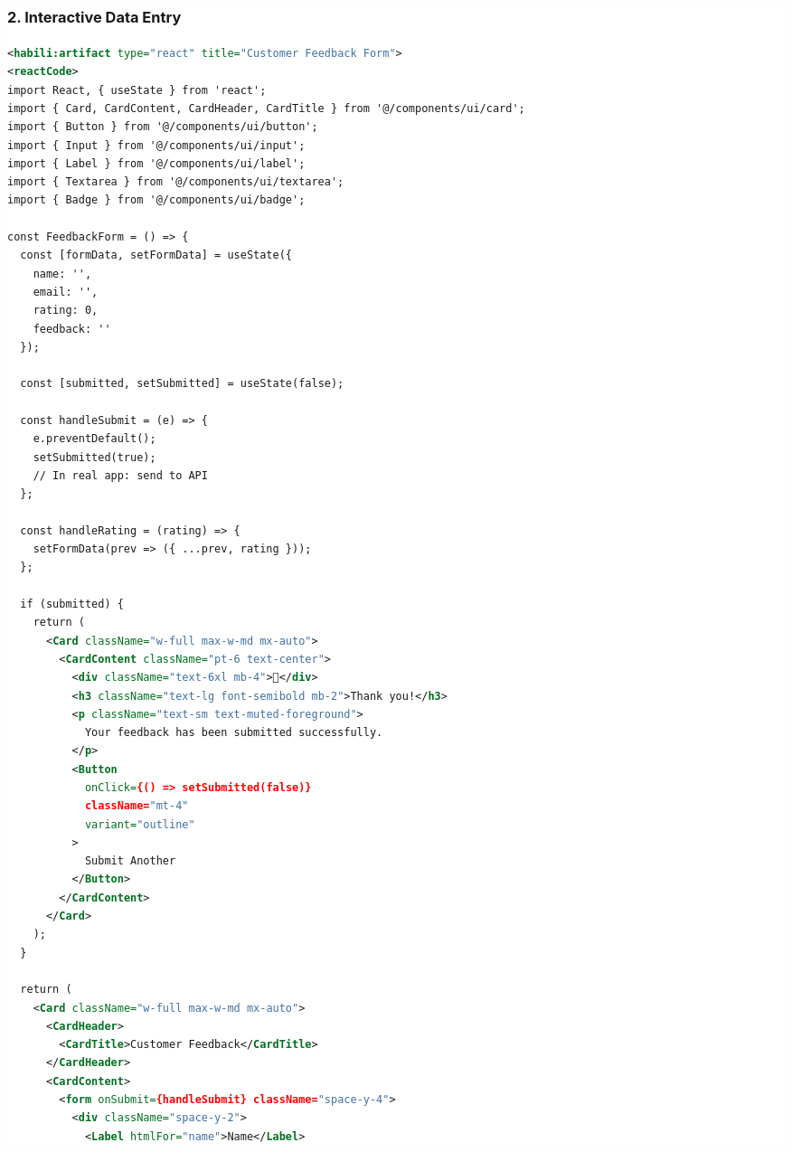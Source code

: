 ### 2. Interactive Data Entry

```xml
<habili:artifact type="react" title="Customer Feedback Form">
<reactCode>
import React, { useState } from 'react';
import { Card, CardContent, CardHeader, CardTitle } from '@/components/ui/card';
import { Button } from '@/components/ui/button';
import { Input } from '@/components/ui/input';
import { Label } from '@/components/ui/label';
import { Textarea } from '@/components/ui/textarea';
import { Badge } from '@/components/ui/badge';

const FeedbackForm = () => {
  const [formData, setFormData] = useState({
    name: '',
    email: '',
    rating: 0,
    feedback: ''
  });

  const [submitted, setSubmitted] = useState(false);

  const handleSubmit = (e) => {
    e.preventDefault();
    setSubmitted(true);
    // In real app: send to API
  };

  const handleRating = (rating) => {
    setFormData(prev => ({ ...prev, rating }));
  };

  if (submitted) {
    return (
      <Card className="w-full max-w-md mx-auto">
        <CardContent className="pt-6 text-center">
          <div className="text-6xl mb-4">🎉</div>
          <h3 className="text-lg font-semibold mb-2">Thank you!</h3>
          <p className="text-sm text-muted-foreground">
            Your feedback has been submitted successfully.
          </p>
          <Button
            onClick={() => setSubmitted(false)}
            className="mt-4"
            variant="outline"
          >
            Submit Another
          </Button>
        </CardContent>
      </Card>
    );
  }

  return (
    <Card className="w-full max-w-md mx-auto">
      <CardHeader>
        <CardTitle>Customer Feedback</CardTitle>
      </CardHeader>
      <CardContent>
        <form onSubmit={handleSubmit} className="space-y-4">
          <div className="space-y-2">
            <Label htmlFor="name">Name</Label>
```